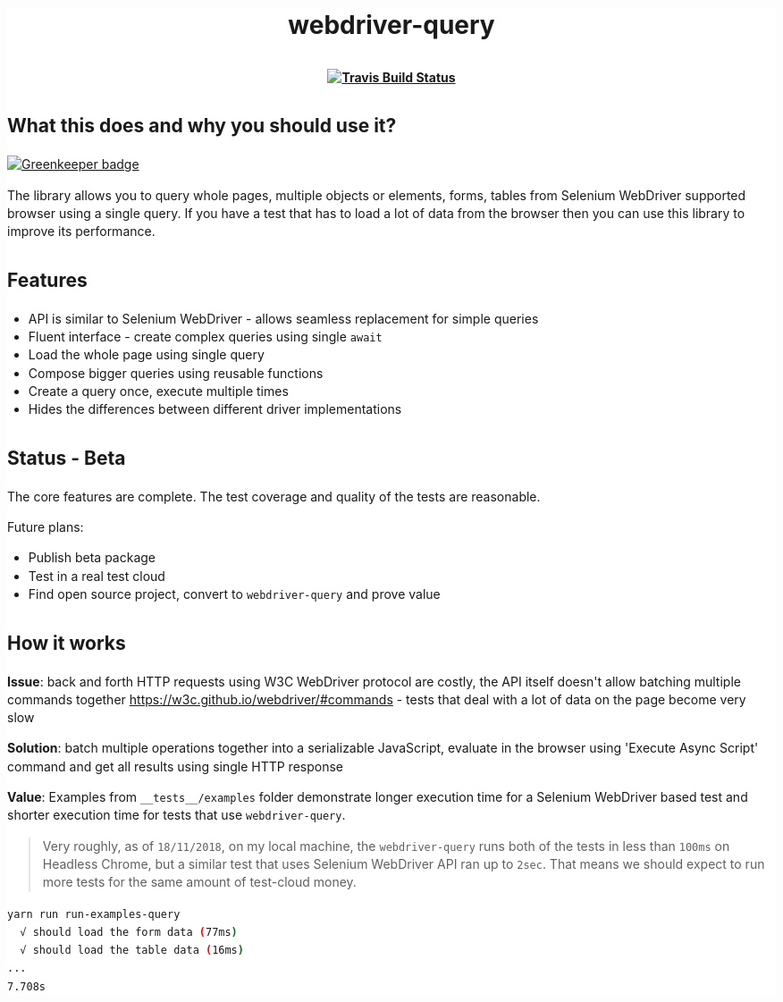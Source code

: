 <h1 align="center">
  <p align="center">webdriver-query</p>
  <p align="center" style="font-size: 0.5em">
  <a href="https://travis-ci.org/zaripych/webdriver-query"><img src="https://travis-ci.org/zaripych/webdriver-query.svg?branch=master" alt="Travis Build Status"></a>
  </p>
</h1>

## What this does and why you should use it?

[![Greenkeeper badge](https://badges.greenkeeper.io/zaripych/webdriver-query.svg)](https://greenkeeper.io/)

The library allows you to query whole pages, multiple objects or elements, forms, tables from Selenium WebDriver supported browser using a single query. If you have a test that has to load a lot of data from the browser then you can use this library to improve its performance.

## Features

- API is similar to Selenium WebDriver - allows seamless replacement for simple queries
- Fluent interface - create complex queries using single `await`
- Load the whole page using single query
- Compose bigger queries using reusable functions
- Create a query once, execute multiple times
- Hides the differences between different driver implementations

## Status - Beta

The core features are complete. The test coverage and quality of the tests are reasonable.

Future plans:

- Publish beta package
- Test in a real test cloud
- Find open source project, convert to `webdriver-query` and prove value

## How it works

**Issue**: back and forth HTTP requests using W3C WebDriver protocol are costly, the API itself doesn't allow batching multiple commands together https://w3c.github.io/webdriver/#commands - tests that deal with a lot of data on the page become very slow

**Solution**: batch multiple operations together into a serializable JavaScript, evaluate in the browser using 'Execute Async Script' command and get all results using single HTTP response

**Value**: Examples from `__tests__/examples` folder demonstrate longer execution time for a Selenium WebDriver based test and shorter execution time for tests that use `webdriver-query`.

> Very roughly, as of `18/11/2018`, on my local machine, the `webdriver-query` runs both of the tests in less than `100ms` on Headless Chrome, but a similar test that uses Selenium WebDriver API ran up to `2sec`. That means we should expect to run more tests for the same amount of test-cloud money.

```bash
yarn run run-examples-query
  √ should load the form data (77ms)
  √ should load the table data (16ms)
...
7.708s
```
